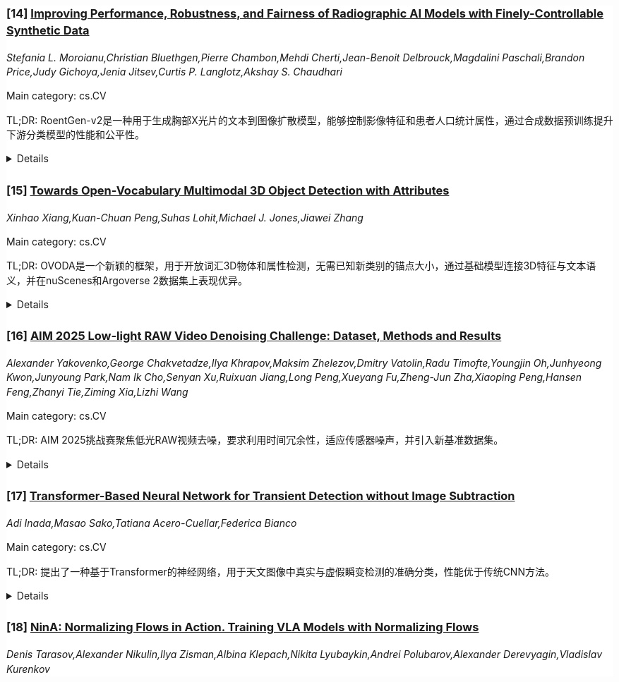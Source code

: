 
### [14] [Improving Performance, Robustness, and Fairness of Radiographic AI Models with Finely-Controllable Synthetic Data](https://arxiv.org/abs/2508.16783)
*Stefania L. Moroianu,Christian Bluethgen,Pierre Chambon,Mehdi Cherti,Jean-Benoit Delbrouck,Magdalini Paschali,Brandon Price,Judy Gichoya,Jenia Jitsev,Curtis P. Langlotz,Akshay S. Chaudhari*

Main category: cs.CV

TL;DR: RoentGen-v2是一种用于生成胸部X光片的文本到图像扩散模型，能够控制影像特征和患者人口统计属性，通过合成数据预训练提升下游分类模型的性能和公平性。


<details><summary>Details</summary></details>


### [15] [Towards Open-Vocabulary Multimodal 3D Object Detection with Attributes](https://arxiv.org/abs/2508.16812)
*Xinhao Xiang,Kuan-Chuan Peng,Suhas Lohit,Michael J. Jones,Jiawei Zhang*

Main category: cs.CV

TL;DR: OVODA是一个新颖的框架，用于开放词汇3D物体和属性检测，无需已知新类别的锚点大小，通过基础模型连接3D特征与文本语义，并在nuScenes和Argoverse 2数据集上表现优异。


<details><summary>Details</summary></details>


### [16] [AIM 2025 Low-light RAW Video Denoising Challenge: Dataset, Methods and Results](https://arxiv.org/abs/2508.16830)
*Alexander Yakovenko,George Chakvetadze,Ilya Khrapov,Maksim Zhelezov,Dmitry Vatolin,Radu Timofte,Youngjin Oh,Junhyeong Kwon,Junyoung Park,Nam Ik Cho,Senyan Xu,Ruixuan Jiang,Long Peng,Xueyang Fu,Zheng-Jun Zha,Xiaoping Peng,Hansen Feng,Zhanyi Tie,Ziming Xia,Lizhi Wang*

Main category: cs.CV

TL;DR: AIM 2025挑战赛聚焦低光RAW视频去噪，要求利用时间冗余性，适应传感器噪声，并引入新基准数据集。


<details><summary>Details</summary></details>


### [17] [Transformer-Based Neural Network for Transient Detection without Image Subtraction](https://arxiv.org/abs/2508.16844)
*Adi Inada,Masao Sako,Tatiana Acero-Cuellar,Federica Bianco*

Main category: cs.CV

TL;DR: 提出了一种基于Transformer的神经网络，用于天文图像中真实与虚假瞬变检测的准确分类，性能优于传统CNN方法。


<details><summary>Details</summary></details>


### [18] [NinA: Normalizing Flows in Action. Training VLA Models with Normalizing Flows](https://arxiv.org/abs/2508.16845)
*Denis Tarasov,Alexander Nikulin,Ilya Zisman,Albina Klepach,Nikita Lyubaykin,Andrei Polubarov,Alexander Derevyagin,Vladislav Kurenkov*
